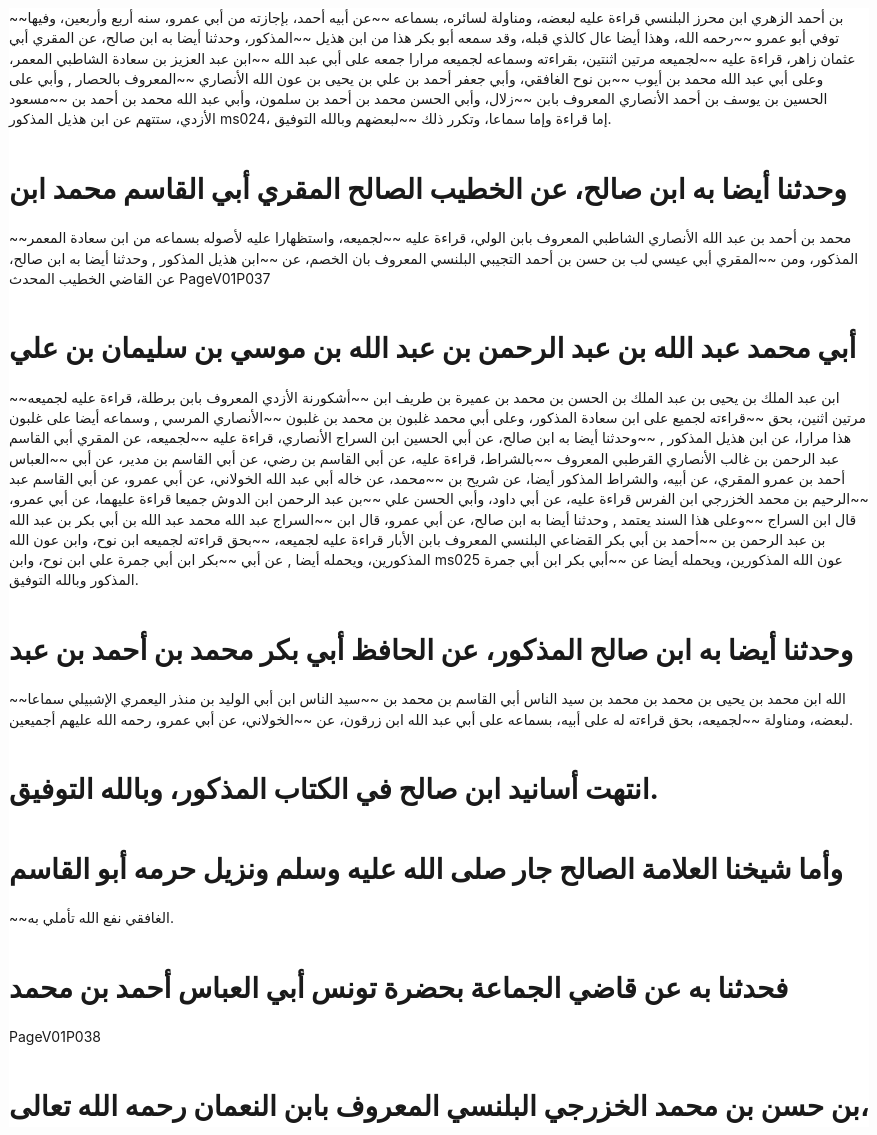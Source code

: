 ~~بن أحمد الزهري ابن محرز البلنسي قراءة عليه لبعضه، ومناولة لسائره، بسماعه
~~عن أبيه أحمد، بإجازته من أبي عمرو، سنه أربع وأربعين، وفيها توفي أبو عمرو
~~رحمه الله، وهذا أيضا عال كالذي قبله، وقد سمعه أبو بكر هذا من ابن هذيل
~~المذكور، وحدثنا أيضا به ابن صالح، عن المقري أبي عثمان زاهر، قراءة عليه
~~لجميعه مرتين اثنتين، بقراءته وسماعه لجميعه مرارا جمعه على أبي عبد الله
~~ابن عبد العزيز بن سعادة الشاطبي المعمر، وعلى أبي عبد الله محمد بن أيوب
~~بن نوح الغافقي، وأبي جعفر أحمد بن علي بن يحيى بن عون الله الأنصاري
~~المعروف بالحصار , وأبي على الحسين بن يوسف بن أحمد الأنصاري المعروف بابن
~~زلال، وأبي الحسن محمد بن أحمد بن سلمون، وأبي عبد الله محمد بن أحمد بن
~~مسعود الأزدي، ستتهم عن ابن هذيل المذكور ms024، إما قراءة وإما سماعا، وتكرر ذلك
~~لبعضهم وبالله التوفيق.
# وحدثنا أيضا به ابن صالح، عن الخطيب الصالح المقري أبي القاسم محمد ابن
~~محمد بن أحمد بن عبد الله الأنصاري الشاطبي المعروف بابن الولي، قراءة عليه
~~لجميعه، واستظهارا عليه لأصوله بسماعه من ابن سعادة المعمر المذكور، ومن
~~المقري أبي عيسي لب بن حسن بن أحمد التجيبي البلنسي المعروف بان الخصم، عن
~~ابن هذيل المذكور , وحدثنا أيضا به ابن صالح، عن القاضي الخطيب المحدث
PageV01P037
# أبي محمد عبد الله بن عبد الرحمن بن عبد الله بن موسي بن سليمان بن علي
~~ابن عبد الملك بن يحيى بن عبد الملك بن الحسن بن محمد بن عميرة بن طريف ابن
~~أشكورنة الأزدي المعروف بابن برطلة، قراءة عليه لجميعه مرتين اثنين، بحق
~~قراءته لجميع على ابن سعادة المذكور، وعلى أبي محمد غلبون بن محمد بن غلبون
~~الأنصاري المرسي , وسماعه أيضا على غلبون هذا مرارا، عن ابن هذيل المذكور ,
~~وحدثنا أيضا به ابن صالح، عن أبي الحسين ابن السراج الأنصاري، قراءة عليه
~~لجميعه، عن المقري أبي القاسم عبد الرحمن بن غالب الأنصاري القرطبي المعروف
~~بالشراط، قراءة عليه، عن أبي القاسم بن رضي، عن أبي القاسم بن مدير، عن أبي
~~العباس أحمد بن عمرو المقري، عن أبيه، والشراط المذكور أيضا، عن شريح بن
~~محمد، عن خاله أبي عبد الله الخولاني، عن أبي عمرو، عن أبي القاسم عبد
~~الرحيم بن محمد الخزرجي ابن الفرس قراءة عليه، عن أبي داود، وأبي الحسن علي
~~بن عبد الرحمن ابن الدوش جميعا قراءة عليهما، عن أبي عمرو، قال ابن السراج
~~وعلى هذا السند يعتمد , وحدثنا أيضا به ابن صالح، عن أبي عمرو، قال ابن
~~السراج عبد الله محمد عبد الله بن أبي بكر بن عبد الله بن عبد الرحمن بن
~~أحمد بن أبي بكر القضاعي البلنسي المعروف بابن الأبار قراءة عليه لجميعه،
~~بحق قراءته لجميعه ابن نوح، وابن عون الله المذكورين، ويحمله أيضا , عن أبي
~~بكر ابن أبي جمرة علي ابن نوح، وابن ms025 عون الله المذكورين، ويحمله أيضا عن
~~أبي بكر ابن أبي جمرة المذكور وبالله التوفيق.
# وحدثنا أيضا به ابن صالح المذكور، عن الحافظ أبي بكر محمد بن أحمد بن عبد
~~الله ابن محمد بن يحيى بن محمد بن محمد بن سيد الناس أبي القاسم بن محمد بن
~~سيد الناس ابن أبي الوليد بن منذر اليعمري الإشبيلي سماعا لبعضه، ومناولة
~~لجميعه، بحق قراءته له على أبيه، بسماعه على أبي عبد الله ابن زرقون، عن
~~الخولاني، عن أبي عمرو، رحمه الله عليهم أجميعين.
# انتهت أسانيد ابن صالح في الكتاب المذكور، وبالله التوفيق.
# وأما شيخنا العلامة الصالح جار صلى الله عليه وسلم ونزيل حرمه أبو القاسم
~~الغافقي نفع الله تأملي به.
# فحدثنا به عن قاضي الجماعة بحضرة تونس أبي العباس أحمد بن محمد
PageV01P038
# بن حسن بن محمد الخزرجي البلنسي المعروف بابن النعمان رحمه الله تعالى،